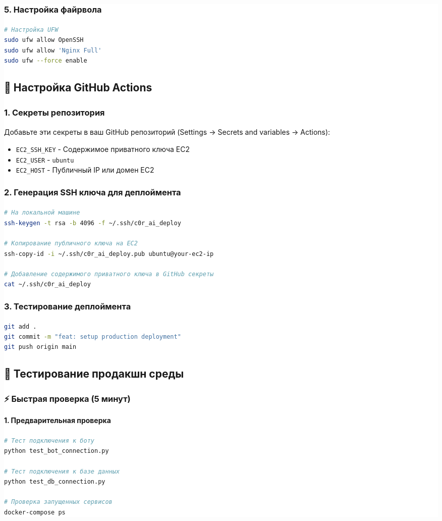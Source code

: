 ### 5. Настройка файрвола
```bash
# Настройка UFW
sudo ufw allow OpenSSH
sudo ufw allow 'Nginx Full'
sudo ufw --force enable
```

## 🤖 Настройка GitHub Actions

### 1. Секреты репозитория
Добавьте эти секреты в ваш GitHub репозиторий (Settings → Secrets and variables → Actions):

- `EC2_SSH_KEY` - Содержимое приватного ключа EC2
- `EC2_USER` - `ubuntu`
- `EC2_HOST` - Публичный IP или домен EC2

### 2. Генерация SSH ключа для деплоймента
```bash
# На локальной машине
ssh-keygen -t rsa -b 4096 -f ~/.ssh/c0r_ai_deploy

# Копирование публичного ключа на EC2
ssh-copy-id -i ~/.ssh/c0r_ai_deploy.pub ubuntu@your-ec2-ip

# Добавление содержимого приватного ключа в GitHub секреты
cat ~/.ssh/c0r_ai_deploy
```

### 3. Тестирование деплоймента
```bash
git add .
git commit -m "feat: setup production deployment"
git push origin main
```

## 🧪 Тестирование продакшн среды

### ⚡ Быстрая проверка (5 минут)

#### 1. Предварительная проверка
```bash
# Тест подключения к боту
python test_bot_connection.py

# Тест подключения к базе данных
python test_db_connection.py

# Проверка запущенных сервисов
docker-compose ps
```
